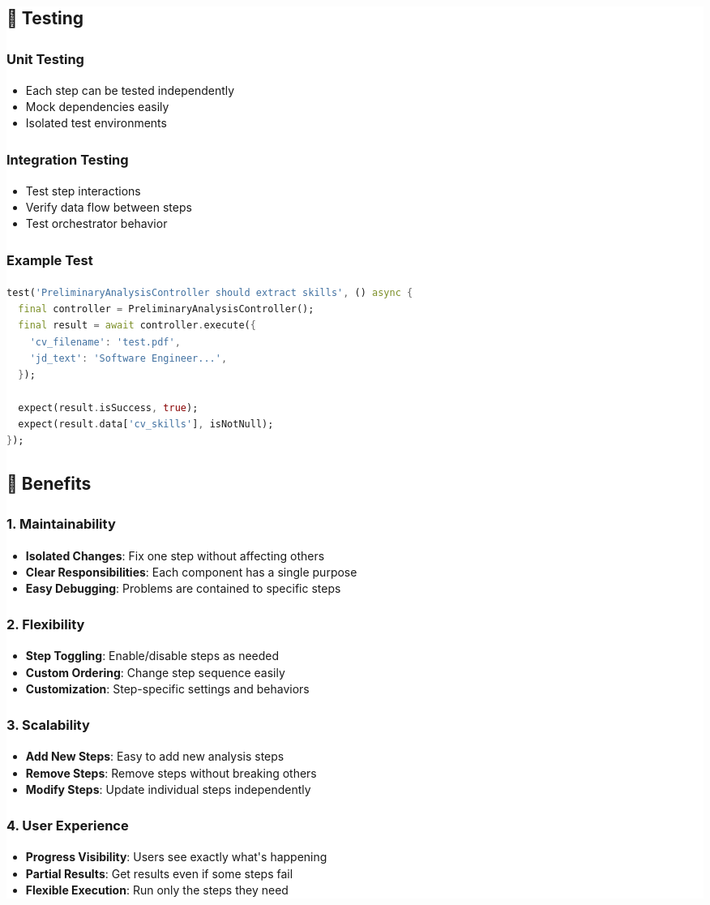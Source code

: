 ## 🧪 Testing

### Unit Testing
- Each step can be tested independently
- Mock dependencies easily
- Isolated test environments

### Integration Testing
- Test step interactions
- Verify data flow between steps
- Test orchestrator behavior

### Example Test
```dart
test('PreliminaryAnalysisController should extract skills', () async {
  final controller = PreliminaryAnalysisController();
  final result = await controller.execute({
    'cv_filename': 'test.pdf',
    'jd_text': 'Software Engineer...',
  });
  
  expect(result.isSuccess, true);
  expect(result.data['cv_skills'], isNotNull);
});
```

## 🔮 Benefits

### 1. Maintainability
- **Isolated Changes**: Fix one step without affecting others
- **Clear Responsibilities**: Each component has a single purpose
- **Easy Debugging**: Problems are contained to specific steps

### 2. Flexibility
- **Step Toggling**: Enable/disable steps as needed
- **Custom Ordering**: Change step sequence easily
- **Customization**: Step-specific settings and behaviors

### 3. Scalability
- **Add New Steps**: Easy to add new analysis steps
- **Remove Steps**: Remove steps without breaking others
- **Modify Steps**: Update individual steps independently

### 4. User Experience
- **Progress Visibility**: Users see exactly what's happening
- **Partial Results**: Get results even if some steps fail
- **Flexible Execution**: Run only the steps they need
